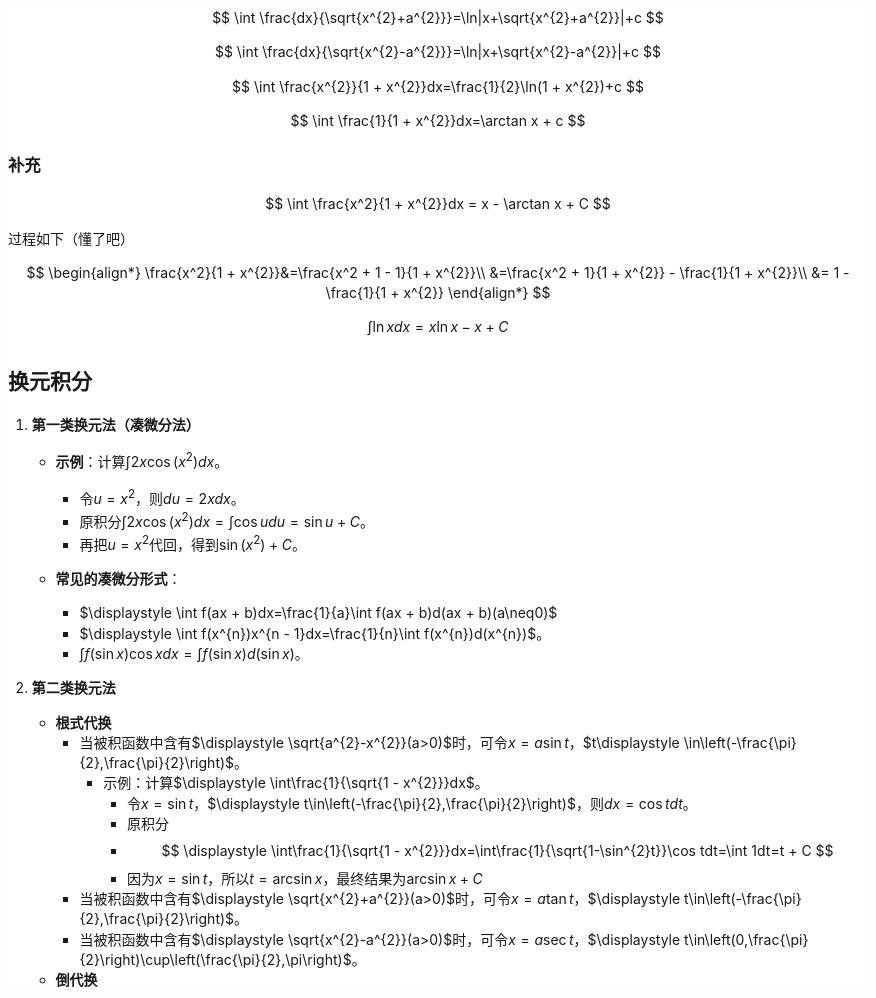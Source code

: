 $$
\int \frac{dx}{\sqrt{x^{2}+a^{2}}}=\ln|x+\sqrt{x^{2}+a^{2}}|+c
$$

$$
\int \frac{dx}{\sqrt{x^{2}-a^{2}}}=\ln|x+\sqrt{x^{2}-a^{2}}|+c
$$

$$
\int \frac{x^{2}}{1 + x^{2}}dx=\frac{1}{2}\ln(1 + x^{2})+c
$$

$$
\int \frac{1}{1 + x^{2}}dx=\arctan x + c
$$

### 补充

$$
\int \frac{x^2}{1 + x^{2}}dx = x - \arctan x + C
$$

过程如下（懂了吧）

$$
\begin{align*}
\frac{x^2}{1 + x^{2}}&=\frac{x^2 + 1 - 1}{1 + x^{2}}\\
&=\frac{x^2 + 1}{1 + x^{2}} - \frac{1}{1 + x^{2}}\\
&= 1 - \frac{1}{1 + x^{2}}
\end{align*}
$$

$$
\int\ln xdx=x\ln x - x + C
$$

## 换元积分

1. **第一类换元法（凑微分法）**
   
   - **示例**：计算$\displaystyle \int 2x\cos(x^{2})dx$。
     
     - 令$u = x^{2}$，则$du=2xdx$。
     - 原积分$\displaystyle \int 2x\cos(x^{2})dx=\int\cos udu=\sin u + C$。
     - 再把$u = x^{2}$代回，得到$\sin(x^{2})+C$。
   - **常见的凑微分形式**：
     
     - $\displaystyle \int f(ax + b)dx=\frac{1}{a}\int f(ax + b)d(ax + b)(a\neq0)$
     - $\displaystyle \int f(x^{n})x^{n - 1}dx=\frac{1}{n}\int f(x^{n})d(x^{n})$。
     - $\displaystyle \int f(\sin x)\cos xdx=\int f(\sin x)d(\sin x)$。
2. **第二类换元法**
   
   - **根式代换**
     - 当被积函数中含有$\displaystyle \sqrt{a^{2}-x^{2}}(a>0)$时，可令$x = a\sin t$，$t\displaystyle \in\left(-\frac{\pi}{2},\frac{\pi}{2}\right)$。
       - 示例：计算$\displaystyle \int\frac{1}{\sqrt{1 - x^{2}}}dx$。
         - 令$x=\sin t$，$\displaystyle t\in\left(-\frac{\pi}{2},\frac{\pi}{2}\right)$，则$dx=\cos tdt$。
         - 原积分
         - $$
           \displaystyle \int\frac{1}{\sqrt{1 - x^{2}}}dx=\int\frac{1}{\sqrt{1-\sin^{2}t}}\cos tdt=\int 1dt=t + C
           $$
         - 因为$\displaystyle x = \sin t$，所以$t=\arcsin x$，最终结果为$\arcsin x + C$
     - 当被积函数中含有$\displaystyle \sqrt{x^{2}+a^{2}}(a>0)$时，可令$x = a\tan t$，$\displaystyle t\in\left(-\frac{\pi}{2},\frac{\pi}{2}\right)$。
     - 当被积函数中含有$\displaystyle \sqrt{x^{2}-a^{2}}(a>0)$时，可令$x = a\sec t$，$\displaystyle t\in\left(0,\frac{\pi}{2}\right)\cup\left(\frac{\pi}{2},\pi\right)$。
   - **倒代换**